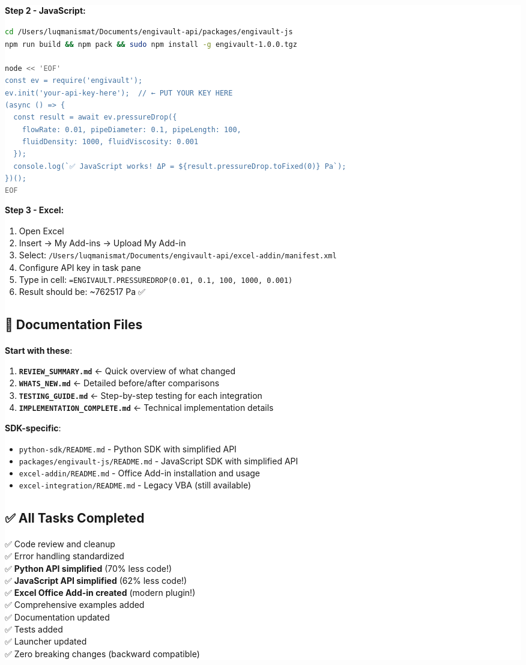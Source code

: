 **Step 2 - JavaScript:**
```bash
cd /Users/luqmanismat/Documents/engivault-api/packages/engivault-js
npm run build && npm pack && sudo npm install -g engivault-1.0.0.tgz

node << 'EOF'
const ev = require('engivault');
ev.init('your-api-key-here');  // ← PUT YOUR KEY HERE
(async () => {
  const result = await ev.pressureDrop({
    flowRate: 0.01, pipeDiameter: 0.1, pipeLength: 100,
    fluidDensity: 1000, fluidViscosity: 0.001
  });
  console.log(`✅ JavaScript works! ΔP = ${result.pressureDrop.toFixed(0)} Pa`);
})();
EOF
```

**Step 3 - Excel:**
1. Open Excel
2. Insert → My Add-ins → Upload My Add-in
3. Select: `/Users/luqmanismat/Documents/engivault-api/excel-addin/manifest.xml`
4. Configure API key in task pane
5. Type in cell: `=ENGIVAULT.PRESSUREDROP(0.01, 0.1, 100, 1000, 0.001)`
6. Result should be: ~762517 Pa ✅

## 📖 Documentation Files

**Start with these**:
1. **`REVIEW_SUMMARY.md`** ← Quick overview of what changed
2. **`WHATS_NEW.md`** ← Detailed before/after comparisons
3. **`TESTING_GUIDE.md`** ← Step-by-step testing for each integration
4. **`IMPLEMENTATION_COMPLETE.md`** ← Technical implementation details

**SDK-specific**:
- `python-sdk/README.md` - Python SDK with simplified API
- `packages/engivault-js/README.md` - JavaScript SDK with simplified API
- `excel-addin/README.md` - Office Add-in installation and usage
- `excel-integration/README.md` - Legacy VBA (still available)

## ✅ All Tasks Completed

✅ Code review and cleanup  
✅ Error handling standardized  
✅ **Python API simplified** (70% less code!)  
✅ **JavaScript API simplified** (62% less code!)  
✅ **Excel Office Add-in created** (modern plugin!)  
✅ Comprehensive examples added  
✅ Documentation updated  
✅ Tests added  
✅ Launcher updated  
✅ Zero breaking changes (backward compatible)  

